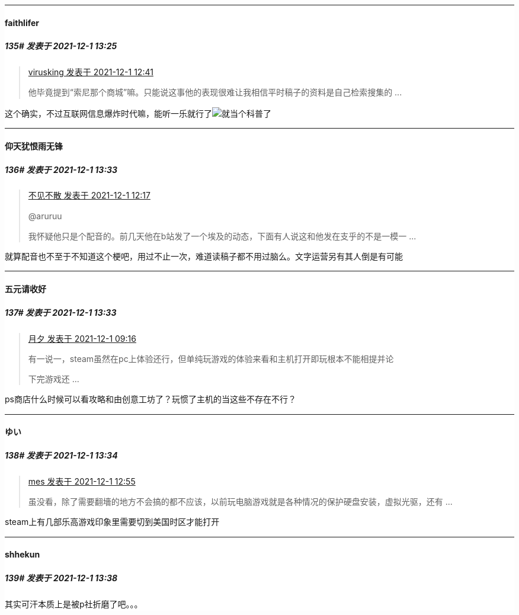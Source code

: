 

*****

####  faithlifer  
##### 135#       发表于 2021-12-1 13:25

<blockquote><a href="httphttps://bbs.saraba1st.com/2b/forum.php?mod=redirect&amp;goto=findpost&amp;pid=53769193&amp;ptid=2040234" target="_blank">virusking 发表于 2021-12-1 12:41</a>

他毕竟提到“索尼那个商城”嘛。只能说这事他的表现很难让我相信平时稿子的资料是自己检索搜集的 ...</blockquote>
这个确实，不过互联网信息爆炸时代嘛，能听一乐就行了<img src="https://static.saraba1st.com/image/smiley/face2017/067.png" referrerpolicy="no-referrer">就当个科普了

*****

####  仰天犹恨雨无锋  
##### 136#       发表于 2021-12-1 13:33

<blockquote><a href="httphttps://bbs.saraba1st.com/2b/forum.php?mod=redirect&amp;goto=findpost&amp;pid=53768909&amp;ptid=2040234" target="_blank">不见不散 发表于 2021-12-1 12:17</a>

@aruruu

我怀疑他只是个配音的。前几天他在b站发了一个埃及的动态，下面有人说这和他发在支乎的不是一模一 ...</blockquote>
就算配音也不至于不知道这个梗吧，用过不止一次，难道读稿子都不用过脑么。文字运营另有其人倒是有可能

*****

####  五元请收好  
##### 137#       发表于 2021-12-1 13:33

<blockquote><a href="httphttps://bbs.saraba1st.com/2b/forum.php?mod=redirect&amp;goto=findpost&amp;pid=53766544&amp;ptid=2040234" target="_blank">月夕 发表于 2021-12-1 09:16</a>

有一说一，steam虽然在pc上体验还行，但单纯玩游戏的体验来看和主机打开即玩根本不能相提并论

下完游戏还 ...</blockquote>
ps商店什么时候可以看攻略和由创意工坊了？玩惯了主机的当这些不存在不行？

*****

####  ゆい  
##### 138#       发表于 2021-12-1 13:34

<blockquote><a href="httphttps://bbs.saraba1st.com/2b/forum.php?mod=redirect&amp;goto=findpost&amp;pid=53769357&amp;ptid=2040234" target="_blank">mes 发表于 2021-12-1 12:55</a>

虽没看，除了需要翻墻的地方不会搞的都不应该，以前玩电脑游戏就是各种情况的保护硬盘安装，虚拟光驱，还有 ...</blockquote>
steam上有几部乐高游戏印象里需要切到美国时区才能打开

*****

####  shhekun  
##### 139#       发表于 2021-12-1 13:38

其实可汗本质上是被p社折磨了吧。。。
